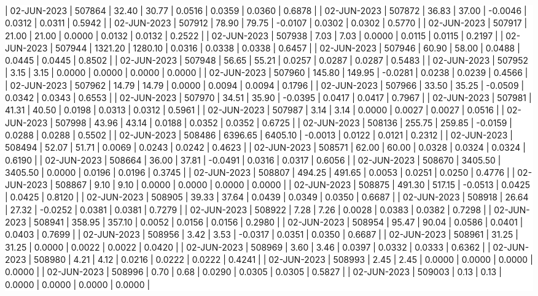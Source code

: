 | 02-JUN-2023 | 507864 | 32.40 | 30.77 | 0.0516 | 0.0359 | 0.0360 | 0.6878 |
| 02-JUN-2023 | 507872 | 36.83 | 37.00 | -0.0046 | 0.0312 | 0.0311 | 0.5942 |
| 02-JUN-2023 | 507912 | 78.90 | 79.75 | -0.0107 | 0.0302 | 0.0302 | 0.5770 |
| 02-JUN-2023 | 507917 | 21.00 | 21.00 | 0.0000 | 0.0132 | 0.0132 | 0.2522 |
| 02-JUN-2023 | 507938 | 7.03 | 7.03 | 0.0000 | 0.0115 | 0.0115 | 0.2197 |
| 02-JUN-2023 | 507944 | 1321.20 | 1280.10 | 0.0316 | 0.0338 | 0.0338 | 0.6457 |
| 02-JUN-2023 | 507946 | 60.90 | 58.00 | 0.0488 | 0.0445 | 0.0445 | 0.8502 |
| 02-JUN-2023 | 507948 | 56.65 | 55.21 | 0.0257 | 0.0287 | 0.0287 | 0.5483 |
| 02-JUN-2023 | 507952 | 3.15 | 3.15 | 0.0000 | 0.0000 | 0.0000 | 0.0000 |
| 02-JUN-2023 | 507960 | 145.80 | 149.95 | -0.0281 | 0.0238 | 0.0239 | 0.4566 |
| 02-JUN-2023 | 507962 | 14.79 | 14.79 | 0.0000 | 0.0094 | 0.0094 | 0.1796 |
| 02-JUN-2023 | 507966 | 33.50 | 35.25 | -0.0509 | 0.0342 | 0.0343 | 0.6553 |
| 02-JUN-2023 | 507970 | 34.51 | 35.90 | -0.0395 | 0.0417 | 0.0417 | 0.7967 |
| 02-JUN-2023 | 507981 | 41.31 | 40.50 | 0.0198 | 0.0313 | 0.0312 | 0.5961 |
| 02-JUN-2023 | 507987 | 3.14 | 3.14 | 0.0000 | 0.0027 | 0.0027 | 0.0516 |
| 02-JUN-2023 | 507998 | 43.96 | 43.14 | 0.0188 | 0.0352 | 0.0352 | 0.6725 |
| 02-JUN-2023 | 508136 | 255.75 | 259.85 | -0.0159 | 0.0288 | 0.0288 | 0.5502 |
| 02-JUN-2023 | 508486 | 6396.65 | 6405.10 | -0.0013 | 0.0122 | 0.0121 | 0.2312 |
| 02-JUN-2023 | 508494 | 52.07 | 51.71 | 0.0069 | 0.0243 | 0.0242 | 0.4623 |
| 02-JUN-2023 | 508571 | 62.00 | 60.00 | 0.0328 | 0.0324 | 0.0324 | 0.6190 |
| 02-JUN-2023 | 508664 | 36.00 | 37.81 | -0.0491 | 0.0316 | 0.0317 | 0.6056 |
| 02-JUN-2023 | 508670 | 3405.50 | 3405.50 | 0.0000 | 0.0196 | 0.0196 | 0.3745 |
| 02-JUN-2023 | 508807 | 494.25 | 491.65 | 0.0053 | 0.0251 | 0.0250 | 0.4776 |
| 02-JUN-2023 | 508867 | 9.10 | 9.10 | 0.0000 | 0.0000 | 0.0000 | 0.0000 |
| 02-JUN-2023 | 508875 | 491.30 | 517.15 | -0.0513 | 0.0425 | 0.0425 | 0.8120 |
| 02-JUN-2023 | 508905 | 39.33 | 37.64 | 0.0439 | 0.0349 | 0.0350 | 0.6687 |
| 02-JUN-2023 | 508918 | 26.64 | 27.32 | -0.0252 | 0.0381 | 0.0381 | 0.7279 |
| 02-JUN-2023 | 508922 | 7.28 | 7.26 | 0.0028 | 0.0383 | 0.0382 | 0.7298 |
| 02-JUN-2023 | 508941 | 358.95 | 357.10 | 0.0052 | 0.0156 | 0.0156 | 0.2980 |
| 02-JUN-2023 | 508954 | 95.47 | 90.04 | 0.0586 | 0.0401 | 0.0403 | 0.7699 |
| 02-JUN-2023 | 508956 | 3.42 | 3.53 | -0.0317 | 0.0351 | 0.0350 | 0.6687 |
| 02-JUN-2023 | 508961 | 31.25 | 31.25 | 0.0000 | 0.0022 | 0.0022 | 0.0420 |
| 02-JUN-2023 | 508969 | 3.60 | 3.46 | 0.0397 | 0.0332 | 0.0333 | 0.6362 |
| 02-JUN-2023 | 508980 | 4.21 | 4.12 | 0.0216 | 0.0222 | 0.0222 | 0.4241 |
| 02-JUN-2023 | 508993 | 2.45 | 2.45 | 0.0000 | 0.0000 | 0.0000 | 0.0000 |
| 02-JUN-2023 | 508996 | 0.70 | 0.68 | 0.0290 | 0.0305 | 0.0305 | 0.5827 |
| 02-JUN-2023 | 509003 | 0.13 | 0.13 | 0.0000 | 0.0000 | 0.0000 | 0.0000 |
